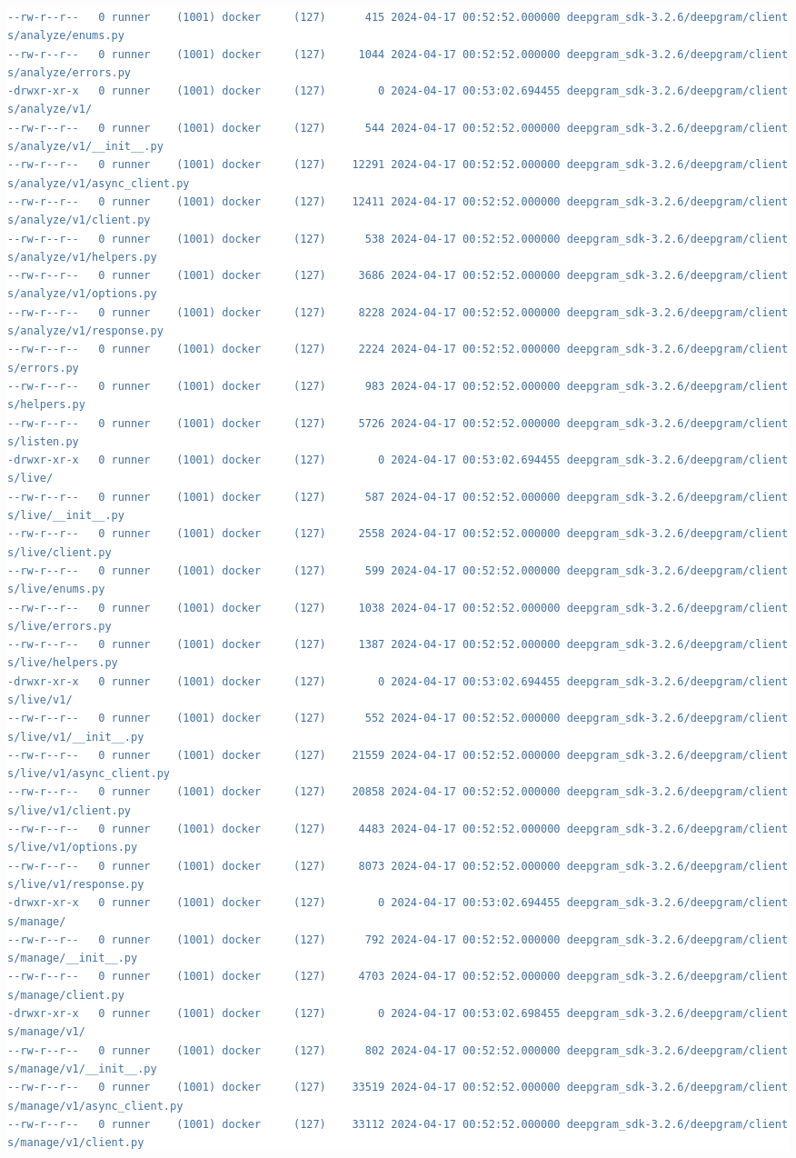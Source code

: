 ```diff
--rw-r--r--   0 runner    (1001) docker     (127)      415 2024-04-17 00:52:52.000000 deepgram_sdk-3.2.6/deepgram/clients/analyze/enums.py
--rw-r--r--   0 runner    (1001) docker     (127)     1044 2024-04-17 00:52:52.000000 deepgram_sdk-3.2.6/deepgram/clients/analyze/errors.py
-drwxr-xr-x   0 runner    (1001) docker     (127)        0 2024-04-17 00:53:02.694455 deepgram_sdk-3.2.6/deepgram/clients/analyze/v1/
--rw-r--r--   0 runner    (1001) docker     (127)      544 2024-04-17 00:52:52.000000 deepgram_sdk-3.2.6/deepgram/clients/analyze/v1/__init__.py
--rw-r--r--   0 runner    (1001) docker     (127)    12291 2024-04-17 00:52:52.000000 deepgram_sdk-3.2.6/deepgram/clients/analyze/v1/async_client.py
--rw-r--r--   0 runner    (1001) docker     (127)    12411 2024-04-17 00:52:52.000000 deepgram_sdk-3.2.6/deepgram/clients/analyze/v1/client.py
--rw-r--r--   0 runner    (1001) docker     (127)      538 2024-04-17 00:52:52.000000 deepgram_sdk-3.2.6/deepgram/clients/analyze/v1/helpers.py
--rw-r--r--   0 runner    (1001) docker     (127)     3686 2024-04-17 00:52:52.000000 deepgram_sdk-3.2.6/deepgram/clients/analyze/v1/options.py
--rw-r--r--   0 runner    (1001) docker     (127)     8228 2024-04-17 00:52:52.000000 deepgram_sdk-3.2.6/deepgram/clients/analyze/v1/response.py
--rw-r--r--   0 runner    (1001) docker     (127)     2224 2024-04-17 00:52:52.000000 deepgram_sdk-3.2.6/deepgram/clients/errors.py
--rw-r--r--   0 runner    (1001) docker     (127)      983 2024-04-17 00:52:52.000000 deepgram_sdk-3.2.6/deepgram/clients/helpers.py
--rw-r--r--   0 runner    (1001) docker     (127)     5726 2024-04-17 00:52:52.000000 deepgram_sdk-3.2.6/deepgram/clients/listen.py
-drwxr-xr-x   0 runner    (1001) docker     (127)        0 2024-04-17 00:53:02.694455 deepgram_sdk-3.2.6/deepgram/clients/live/
--rw-r--r--   0 runner    (1001) docker     (127)      587 2024-04-17 00:52:52.000000 deepgram_sdk-3.2.6/deepgram/clients/live/__init__.py
--rw-r--r--   0 runner    (1001) docker     (127)     2558 2024-04-17 00:52:52.000000 deepgram_sdk-3.2.6/deepgram/clients/live/client.py
--rw-r--r--   0 runner    (1001) docker     (127)      599 2024-04-17 00:52:52.000000 deepgram_sdk-3.2.6/deepgram/clients/live/enums.py
--rw-r--r--   0 runner    (1001) docker     (127)     1038 2024-04-17 00:52:52.000000 deepgram_sdk-3.2.6/deepgram/clients/live/errors.py
--rw-r--r--   0 runner    (1001) docker     (127)     1387 2024-04-17 00:52:52.000000 deepgram_sdk-3.2.6/deepgram/clients/live/helpers.py
-drwxr-xr-x   0 runner    (1001) docker     (127)        0 2024-04-17 00:53:02.694455 deepgram_sdk-3.2.6/deepgram/clients/live/v1/
--rw-r--r--   0 runner    (1001) docker     (127)      552 2024-04-17 00:52:52.000000 deepgram_sdk-3.2.6/deepgram/clients/live/v1/__init__.py
--rw-r--r--   0 runner    (1001) docker     (127)    21559 2024-04-17 00:52:52.000000 deepgram_sdk-3.2.6/deepgram/clients/live/v1/async_client.py
--rw-r--r--   0 runner    (1001) docker     (127)    20858 2024-04-17 00:52:52.000000 deepgram_sdk-3.2.6/deepgram/clients/live/v1/client.py
--rw-r--r--   0 runner    (1001) docker     (127)     4483 2024-04-17 00:52:52.000000 deepgram_sdk-3.2.6/deepgram/clients/live/v1/options.py
--rw-r--r--   0 runner    (1001) docker     (127)     8073 2024-04-17 00:52:52.000000 deepgram_sdk-3.2.6/deepgram/clients/live/v1/response.py
-drwxr-xr-x   0 runner    (1001) docker     (127)        0 2024-04-17 00:53:02.694455 deepgram_sdk-3.2.6/deepgram/clients/manage/
--rw-r--r--   0 runner    (1001) docker     (127)      792 2024-04-17 00:52:52.000000 deepgram_sdk-3.2.6/deepgram/clients/manage/__init__.py
--rw-r--r--   0 runner    (1001) docker     (127)     4703 2024-04-17 00:52:52.000000 deepgram_sdk-3.2.6/deepgram/clients/manage/client.py
-drwxr-xr-x   0 runner    (1001) docker     (127)        0 2024-04-17 00:53:02.698455 deepgram_sdk-3.2.6/deepgram/clients/manage/v1/
--rw-r--r--   0 runner    (1001) docker     (127)      802 2024-04-17 00:52:52.000000 deepgram_sdk-3.2.6/deepgram/clients/manage/v1/__init__.py
--rw-r--r--   0 runner    (1001) docker     (127)    33519 2024-04-17 00:52:52.000000 deepgram_sdk-3.2.6/deepgram/clients/manage/v1/async_client.py
--rw-r--r--   0 runner    (1001) docker     (127)    33112 2024-04-17 00:52:52.000000 deepgram_sdk-3.2.6/deepgram/clients/manage/v1/client.py
```